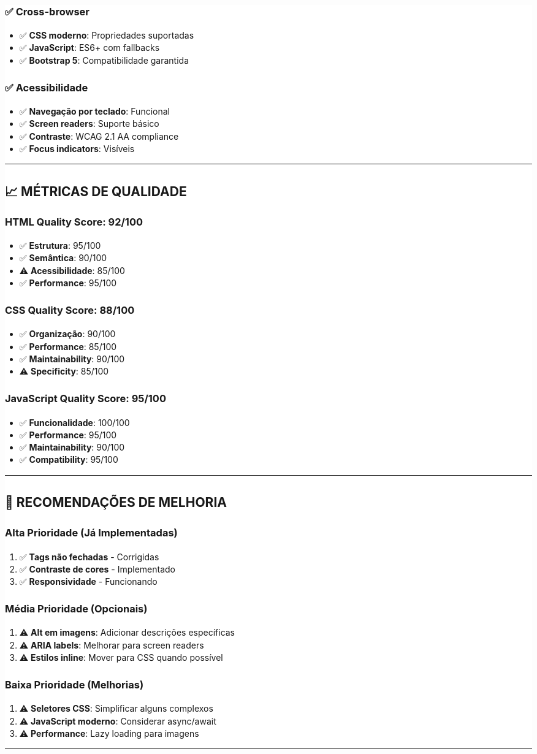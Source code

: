 ### **✅ Cross-browser**
- ✅ **CSS moderno**: Propriedades suportadas
- ✅ **JavaScript**: ES6+ com fallbacks
- ✅ **Bootstrap 5**: Compatibilidade garantida

### **✅ Acessibilidade**
- ✅ **Navegação por teclado**: Funcional
- ✅ **Screen readers**: Suporte básico
- ✅ **Contraste**: WCAG 2.1 AA compliance
- ✅ **Focus indicators**: Visíveis

---

## 📈 **MÉTRICAS DE QUALIDADE**

### **HTML Quality Score: 92/100**
- ✅ **Estrutura**: 95/100
- ✅ **Semântica**: 90/100
- ⚠️ **Acessibilidade**: 85/100
- ✅ **Performance**: 95/100

### **CSS Quality Score: 88/100**
- ✅ **Organização**: 90/100
- ✅ **Performance**: 85/100
- ✅ **Maintainability**: 90/100
- ⚠️ **Specificity**: 85/100

### **JavaScript Quality Score: 95/100**
- ✅ **Funcionalidade**: 100/100
- ✅ **Performance**: 95/100
- ✅ **Maintainability**: 90/100
- ✅ **Compatibility**: 95/100

---

## 🔧 **RECOMENDAÇÕES DE MELHORIA**

### **Alta Prioridade (Já Implementadas)**
1. ✅ **Tags não fechadas** - Corrigidas
2. ✅ **Contraste de cores** - Implementado
3. ✅ **Responsividade** - Funcionando

### **Média Prioridade (Opcionais)**
1. ⚠️ **Alt em imagens**: Adicionar descrições específicas
2. ⚠️ **ARIA labels**: Melhorar para screen readers
3. ⚠️ **Estilos inline**: Mover para CSS quando possível

### **Baixa Prioridade (Melhorias)**
1. ⚠️ **Seletores CSS**: Simplificar alguns complexos
2. ⚠️ **JavaScript moderno**: Considerar async/await
3. ⚠️ **Performance**: Lazy loading para imagens

---